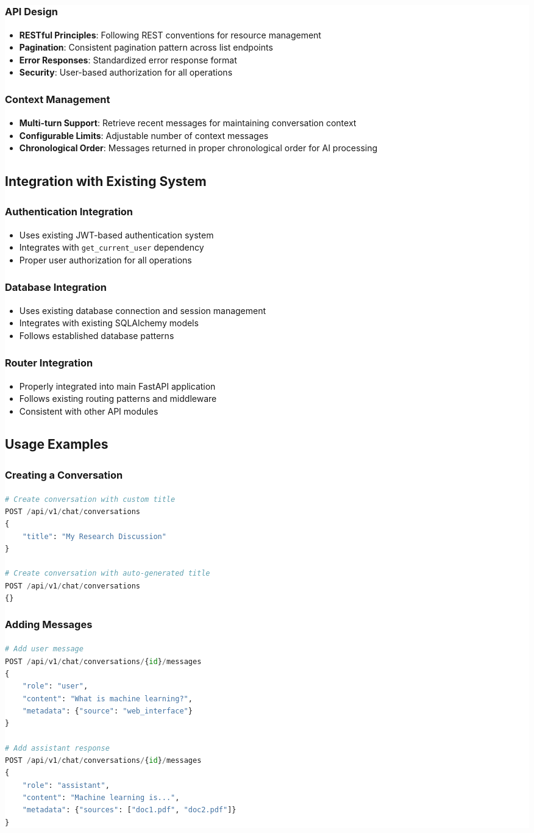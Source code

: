### API Design
- **RESTful Principles**: Following REST conventions for resource management
- **Pagination**: Consistent pagination pattern across list endpoints
- **Error Responses**: Standardized error response format
- **Security**: User-based authorization for all operations

### Context Management
- **Multi-turn Support**: Retrieve recent messages for maintaining conversation context
- **Configurable Limits**: Adjustable number of context messages
- **Chronological Order**: Messages returned in proper chronological order for AI processing

## Integration with Existing System

### Authentication Integration
- Uses existing JWT-based authentication system
- Integrates with `get_current_user` dependency
- Proper user authorization for all operations

### Database Integration
- Uses existing database connection and session management
- Integrates with existing SQLAlchemy models
- Follows established database patterns

### Router Integration
- Properly integrated into main FastAPI application
- Follows existing routing patterns and middleware
- Consistent with other API modules

## Usage Examples

### Creating a Conversation
```python
# Create conversation with custom title
POST /api/v1/chat/conversations
{
    "title": "My Research Discussion"
}

# Create conversation with auto-generated title
POST /api/v1/chat/conversations
{}
```

### Adding Messages
```python
# Add user message
POST /api/v1/chat/conversations/{id}/messages
{
    "role": "user",
    "content": "What is machine learning?",
    "metadata": {"source": "web_interface"}
}

# Add assistant response
POST /api/v1/chat/conversations/{id}/messages
{
    "role": "assistant", 
    "content": "Machine learning is...",
    "metadata": {"sources": ["doc1.pdf", "doc2.pdf"]}
}
```
